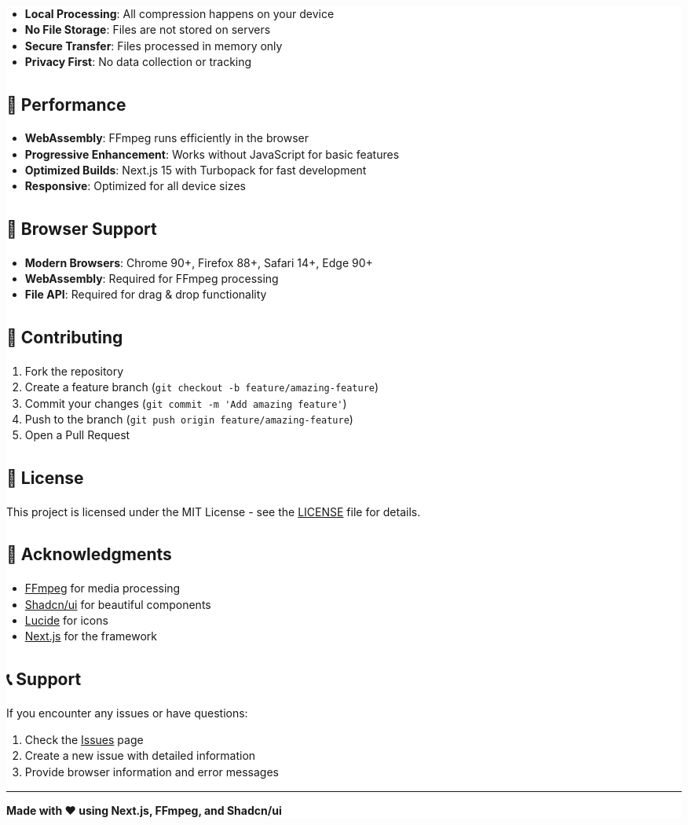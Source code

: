 - **Local Processing**: All compression happens on your device
- **No File Storage**: Files are not stored on servers
- **Secure Transfer**: Files processed in memory only
- **Privacy First**: No data collection or tracking

## 🚀 Performance

- **WebAssembly**: FFmpeg runs efficiently in the browser
- **Progressive Enhancement**: Works without JavaScript for basic features
- **Optimized Builds**: Next.js 15 with Turbopack for fast development
- **Responsive**: Optimized for all device sizes

## 📱 Browser Support

- **Modern Browsers**: Chrome 90+, Firefox 88+, Safari 14+, Edge 90+
- **WebAssembly**: Required for FFmpeg processing
- **File API**: Required for drag & drop functionality

## 🤝 Contributing

1. Fork the repository
2. Create a feature branch (`git checkout -b feature/amazing-feature`)
3. Commit your changes (`git commit -m 'Add amazing feature'`)
4. Push to the branch (`git push origin feature/amazing-feature`)
5. Open a Pull Request

## 📄 License

This project is licensed under the MIT License - see the [LICENSE](LICENSE) file for details.

## 🙏 Acknowledgments

- [FFmpeg](https://ffmpeg.org/) for media processing
- [Shadcn/ui](https://ui.shadcn.com/) for beautiful components
- [Lucide](https://lucide.dev/) for icons
- [Next.js](https://nextjs.org/) for the framework

## 📞 Support

If you encounter any issues or have questions:

1. Check the [Issues](../../issues) page
2. Create a new issue with detailed information
3. Provide browser information and error messages

---

**Made with ❤️ using Next.js, FFmpeg, and Shadcn/ui**
